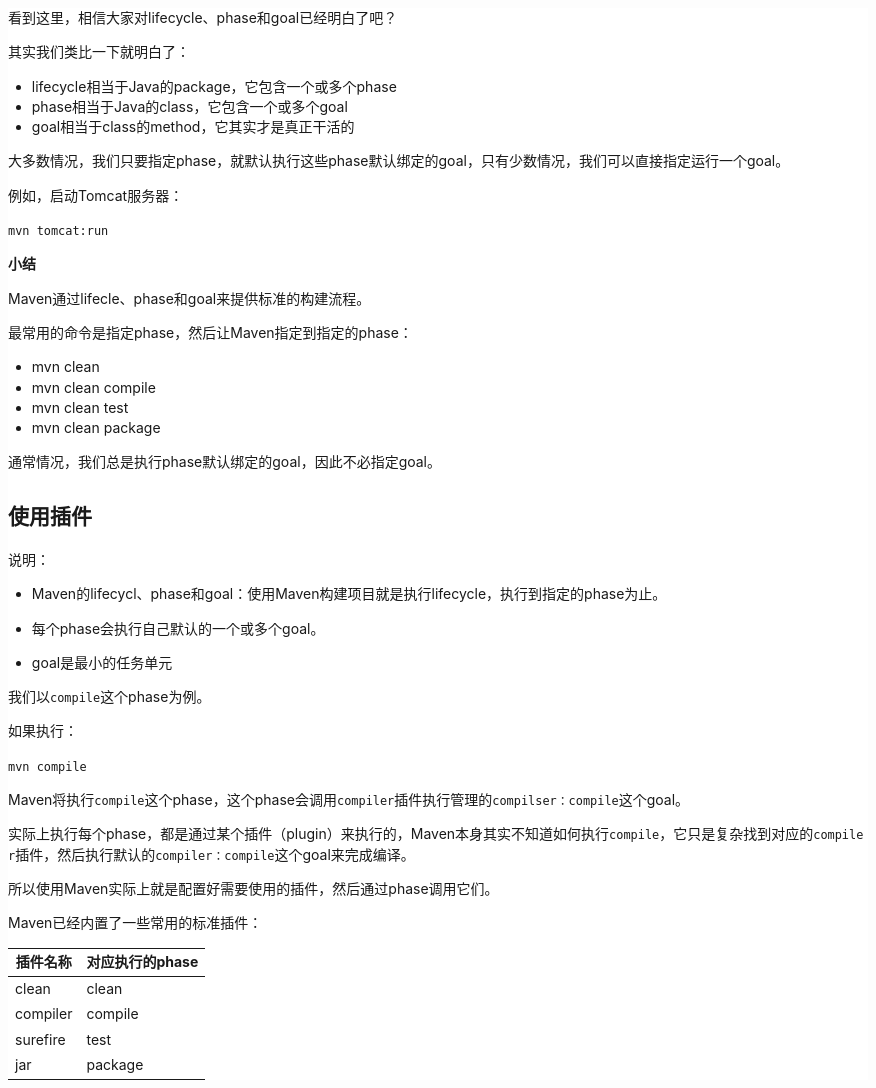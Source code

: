 看到这里，相信大家对lifecycle、phase和goal已经明白了吧？

其实我们类比一下就明白了：

- lifecycle相当于Java的package，它包含一个或多个phase
- phase相当于Java的class，它包含一个或多个goal
- goal相当于class的method，它其实才是真正干活的

大多数情况，我们只要指定phase，就默认执行这些phase默认绑定的goal，只有少数情况，我们可以直接指定运行一个goal。

例如，启动Tomcat服务器：

```cmd
mvn tomcat:run
```

**小结**

Maven通过lifecle、phase和goal来提供标准的构建流程。

最常用的命令是指定phase，然后让Maven指定到指定的phase：

- mvn clean
- mvn clean compile
- mvn clean test
- mvn clean package

通常情况，我们总是执行phase默认绑定的goal，因此不必指定goal。

## 使用插件

说明：

- Maven的lifecycl、phase和goal：使用Maven构建项目就是执行lifecycle，执行到指定的phase为止。

- 每个phase会执行自己默认的一个或多个goal。

- goal是最小的任务单元

我们以`compile`这个phase为例。

如果执行：

```cmd
mvn compile
```

Maven将执行`compile`这个phase，这个phase会调用`compiler`插件执行管理的`compilser：compile`这个goal。

实际上执行每个phase，都是通过某个插件（plugin）来执行的，Maven本身其实不知道如何执行`compile`，它只是复杂找到对应的`compiler`插件，然后执行默认的`compiler：compile`这个goal来完成编译。

所以使用Maven实际上就是配置好需要使用的插件，然后通过phase调用它们。

Maven已经内置了一些常用的标准插件：

| 插件名称 | 对应执行的phase |
| -------- | --------------- |
| clean    | clean           |
| compiler | compile         |
| surefire | test            |
| jar      | package         |
